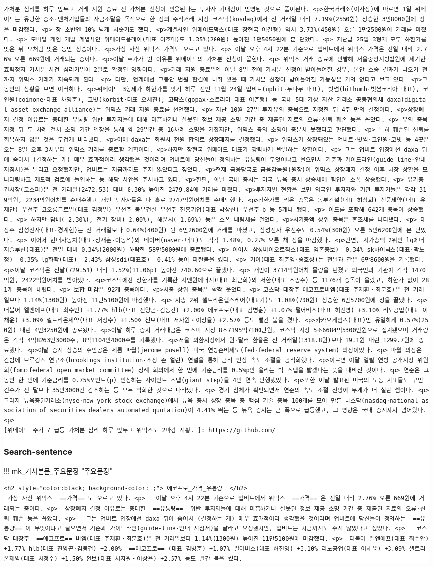     가처분 심리를 하루 앞두고 거래 지원 종료 전 가처분 신청이 인용된다는 투자자 기대감이 반영된 것으로 풀이된다. <p>한국거래소(이사장)에 따르면 1일 위메이드는 유망한 중소·벤처기업들의 자금조달을 목적으로 한 장외 주식거래 시장 코스닥(kosdaq)에서 전 거래일 대비 7.19%(2550원) 상승한 3만8000원에 장을 마감했다. <p> 장 초반엔 10% 넘게 치솟기도 했다. <p>계열사인 위매이드맥스(대표 장현국·이길형) 역시 3.73%(450원) 오른 1만2500원에 거래를 마쳤다. <p> 모바일 게임 개발 계열사인 위메이드플레이(대표 이호대)도 1.35%(200원) 높아진 1만5050원에 문 닫았다. <p> 지난달 25일 3형제 모두 하한가를 맞은 뒤 모처럼 맞은 동반 상승이다. <p>가상 자산 위믹스 가격도 오르고 있다. <p> 이날 오후 4시 22분 기준으로 업비트에서 위믹스 가격은 전일 대비 2.76% 오른 669원에 거래되는 중이다. <p>이날 주가가 뛴 이유론 위메이드의 가처분 신청이 꼽힌다. <p> 위믹스 거래 종료에 반발해 서울중앙지방법원에 제기한 효력정지 가처분 사건 심리기일이 2일로 확정된 영향이다. <p>거래 지원 종료일인 이달 8일 전에 가처분 신청이 받아들여질 경우, 본안 소송 결과가 나오기 전까지 위믹스 거래가 지속되게 된다. <p> 다만, 업계에선 그동안 법원 판결에 비춰 봤을 때 가처분 신청이 받아들여질 가능성은 거의 없다고 보고 있다. <p>그동안의 상황을 보면 이러하다. <p>위메이드 3형제가 하한가를 맞기 하루 전인 11월 24일 업비트(upbit·두나무 대표), 빗썸(bithumb·빗썸코리아 대표), 코인원(coinone·대표 차명훈), 코빗(korbit·대표 오세진), 고팍스(gopax·스트리미 대표 이준행) 등 국내 5대 가상 자산 거래소 공동협의체 daxa(digital asset exchange alliance)는 위믹스 거래 지원 종료를 선언했다. <p> 지난 10월 27일 투자유의 종목으로 지정한 뒤 4주 만의 결정이다. <p>상장폐지 결정 이유로는 중대한 유통량 위반 투자자들에 대해 미흡하거나 잘못된 정보 제공 소명 기간 중 제출된 자료의 오류·신뢰 훼손 등을 꼽았다. <p> 유의 종목 지정 뒤 두 차례 걸쳐 소명 기간 연장을 통해 약 29일간 총 16차례 소명을 거쳤지만, 위믹스 측의 소명이 충분치 못했다고 판단했다. <p> 특히 훼손된 신뢰를 회복하지 않은 것을 무겁게 바라봤다. <p>이에 daxa는 회원사 전원 합의로 상장폐지를 결정했다. <p> 위믹스가 상장돼있는 업비트·빗썸·코인원·코빗 등 4곳은 오는 8일 오후 3시부터 위믹스 거래를 종료할 계획이다. <p>하지만 장현국 위메이드 대표가 강력하게 반발하는 상황이다. <p> 그는 업비트 입장에선 daxa 뒤에 숨어서 (결정하는 게) 매우 효과적이라 생각했을 것이라며 업비트에 당신들이 정의하는 유통량이 무엇이냐고 물으면서 기준과 가이드라인(guide-line·안내 지침서)을 달라고 요청했지만, 업비트는 지금까지도 주지 않았다고 짚었다. <p>현재 금융당국도 금융감독원(원장)이 위믹스 상장폐지 결정 이후 시장 상황을 모니터링하고 제도적 검토에 돌입하는 등 해당 사안을 주시하고 있다. <p>한편, 이날 국내 증시는 미국 뉴욕 증시 상승세에 힘입어 소폭 상승했다. <p> 유가증권시장(코스피)은 전 거래일(2472.53) 대비 0.30% 높아진 2479.84에 거래를 마쳤다. <p>투자자별 현황을 보면 외국인 투자자와 기관 투자가들은 각각 319억원, 2234억원어치를 순매수했고 개인 투자자들은 나 홀로 2747억원어치를 순매도했다. <p>상한가를 찍은 종목은 동부건설(대표 허상희) 신풍제약(대표 유제만) 우선주 코오롱글로벌(대표 김정일) 우선주 동부건설 우선주 진흥기업(대표 박상신) 우선주 b 등 5개나 됐다. <p> 이드를 포함해 642개 종목이 상승했다. <p> 하지만 담배(-2.30%), 전기 장비(-2.00%), 해운사(-1.69%) 등은 소폭 내림세를 걸었다. <p>시가총액 상위 종목은 혼조세를 나타냈다. <p> 대장주 삼성전자(대표·경계현)는 전 거래일보다 0.64%(400원) 뛴 6만2600원에 거래를 마쳤고, 삼성전자 우선주도 0.54%(300원) 오른 5만6200원에 문 닫았다. <p> 이어서 현대자동차(대표·장재훈·이동석)와 네이버(naver·대표)도 각각 1.48%, 0.27% 오른 채 장을 마감했다. <p>반면, 시가총액 2위인 lg에너지솔루션(대표)은 전일 대비 0.34%(2000원) 하락한 58만5000원에 종료됐다. <p> 이어서 삼성바이오로직스(대표 임존종보) -0.34% sk하이닉스(대표·곽노정) –0.35% lg화학(대표) -2.43% 삼성sdi(대표호) -0.41% 등이 파란불을 켰다. <p> 기아(대표 최준영·송호성)는 전날과 같은 6만8600원을 기록했다. <p>이날 코스닥은 전날(729.54) 대비 1.52%(11.06p) 높아진 740.60으로 끝냈다. <p> 개인이 3714억원어치 물량을 던졌고 외국인과 기관이 각각 1470억원, 2422억원어치를 받아냈다. <p>코스닥에선 상한가를 기록한 지엔원에너지(대표 최근화)와 서한(대표 조종수) 등 1176개 종목이 올랐고, 하한가 없이 281개 종목이 내렸다. <p> 보합 마감은 92개 종목이다. <p>시총 상위 종목은 활짝 웃었다. <p> 코스닥 대장주 에코프로비엠(대표 주재환‧최문호)은 전 거래일보다 1.14%(1300원) 높아진 11만5100원에 마감했다. <p> 시총 2위 셀트리온헬스케어(대표기)도 1.08%(700원) 상승한 6만5700원에 장을 끝냈다. <p>더불어 엘앤에프(대표 최수안) +1.77% hlb(대표 진양곤·김동건) +2.00% 에코프로(대표 김병훈) +1.07% 펄어비스(대표 허진영) +3.10% 리노공업(대표 이채윤) +3.09% 셀트리온제약(대표 서정수) +1.50% 천보(대표 서자원‧이상율) +2.57% 등도 빨간 불을 켰다. <p>카카오게임즈(대표)만 유일하게 0.57%(250원) 내린 4만3250원에 종료됐다. <p>이날 하루 증시 거래대금은 코스피 시장 8조7195억7100만원, 코스닥 시장 5조6684억5300만원으로 집계됐으며 거래량은 각각 4억8263만3000주, 8억1104만4000주를 기록했다. <p>서울 외환시장에서 원·달러 환율은 전 거래일(1318.8원)보다 19.1원 내린 1299.7원에 종료했다. <p>이날 증시 상승의 주인공은 제롬 파월(jerome powell) 미국 연방준비제도(fed·federal reserve system) 의장이었다. <p> 파월 의장은 간밤에 브루킹스 연구소(brookings institution·소장 존 앨런) 연설을 통해 금리 인상 속도 조절을 공식화했다. <p>이르면 이달 열릴 연방 공개시장 위원회(fomc‧federal open market committee) 정례 회의에서 한 번에 기준금리를 0.5%p만 올리는 빅 스텝을 밟겠다는 뜻을 내비친 것이다. <p> 연준은 그동안 한 번에 기준금리를 0.75%포인트(p) 인상하는 자이언트 스텝(giant step)을 4번 연속 단행했었다. <p>또한 이날 발표된 미국의 노동 지표들도 구인 건수가 전 달보다 35만3000건 감소하는 등 모두 악화한 것으로 나타났다. <p> 경기 침체가 확인되면서 연준의 속도 조절 전망에 무게가 더 실린 셈이다. <p>그러자 뉴욕증권거래소(nyse·new york stock exchange)에서 뉴욕 증시 상장 종목 중 핵심 기술 종목 100개를 모아 만든 나스닥(nasdaq·national association of securities dealers automated quotation)이 4.41% 뛰는 등 뉴욕 증시는 큰 폭으로 급등했고, 그 영향은 국내 증시까지 넘어왔다. <p>  
    [위메이드 주가 7 급등 가처분 심리 하루 앞두고 위믹스도 2마감 시황. ]: https://github.com/
            
### Search-sentence
!!! mk_기사본문_주요문장 "주요문장"
    

    <h2 style="color:black; background-color: ;"> 에코프로_가격_유통량  </h2>
     가상 자산 위믹스  ==가격== 도 오르고 있다. <p>   이날 오후 4시 22분 기준으로 업비트에서 위믹스  ==가격== 은 전일 대비 2.76% 오른 669원에 거래되는 중이다. <p>  상장폐지 결정 이유로는 중대한  ==유통량==  위반 투자자들에 대해 미흡하거나 잘못된 정보 제공 소명 기간 중 제출된 자료의 오류·신뢰 훼손 등을 꼽았다. <p>   그는 업비트 입장에선 daxa 뒤에 숨어서 (결정하는 게) 매우 효과적이라 생각했을 것이라며 업비트에 당신들이 정의하는  ==유통량== 이 무엇이냐고 물으면서 기준과 가이드라인(guide-line·안내 지침서)을 달라고 요청했지만, 업비트는 지금까지도 주지 않았다고 짚었다. <p>   코스닥 대장주  ==에코프로== 비엠(대표 주재환‧최문호)은 전 거래일보다 1.14%(1300원) 높아진 11만5100원에 마감했다. <p>  더불어 엘앤에프(대표 최수안) +1.77% hlb(대표 진양곤·김동건) +2.00%  ==에코프로== (대표 김병훈) +1.07% 펄어비스(대표 허진영) +3.10% 리노공업(대표 이채윤) +3.09% 셀트리온제약(대표 서정수) +1.50% 천보(대표 서자원‧이상율) +2.57% 등도 빨간 불을 켰다. 
    

[a1]: ../posts/images/에코프로_가격_유통량/table_changerate_20230328-19.png 
[a2]: ../posts/images/에코프로_가격_유통량/2_nan_caputure_canvasContainer-EJTYN_I9.png 
[a3]: ../posts/images/에코프로_가격_유통량/fundmental_fundmental_20230328-19.png 
[a4]: ../posts/images/에코프로_가격_유통량/3_nan_caputure_canvasContainer-EJTYN_I9.png 
[a5]: ../posts/images/에코프로_가격_유통량/1_nan_caputure_tv-economic-calendar.png 
[a6]: ../posts/images/에코프로_가격_유통량/LRup_에코프로_12_minute240_150_80_25.png 
[a7]: ../posts/images/에코프로_가격_유통량/table_desc_20230328-19.png 
[a8]: ../posts/images/에코프로_가격_유통량/0_tradingview-chart_caputure_chart-markup-table.png 
[Insiders]: ../readme.md
[list]: #list-syntax
[block syntax]: #block-syntax
[Insiders]: ../readme.md
[list]: #list-syntax
[block syntax]: #block-syntax
[Insiders]: ../readme.md
[list]: #list-syntax
[block syntax]: #block-syntax
[Insiders]: ../readme.md
[list]: #list-syntax
[block syntax]: #block-syntax
[Insiders]: ../readme.md
[list]: #list-syntax
[block syntax]: #block-syntax
[Insiders]: ../readme.md
[list]: #list-syntax
[block syntax]: #block-syntax
[Insiders]: ../readme.md
[list]: #list-syntax
[block syntax]: #block-syntax
